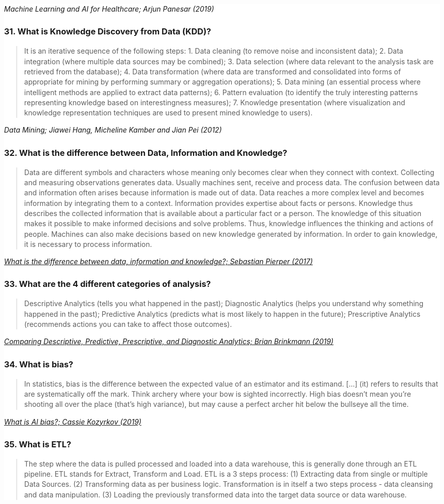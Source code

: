 *Machine Learning and AI for Healthcare; Arjun Panesar (2019)*

### 31. What is Knowledge Discovery from Data (KDD)?
> It is an iterative sequence of the following steps: 1. Data cleaning (to remove noise and inconsistent data); 2. Data integration (where multiple data sources may be combined); 3. Data selection (where data relevant to the analysis task are retrieved from the database); 4. Data transformation (where data are transformed and consolidated into forms of appropriate for mining by performing summary or aggregation operations); 5. Data mining (an essential process where intelligent methods are applied to extract data patterns); 6. Pattern evaluation (to identify the truly interesting patterns representing knowledge based on interestingness measures); 7. Knowledge presentation (where visualization and knowledge representation techniques are used to present mined knowledge to users).

*Data Mining; Jiawei Hang, Micheline Kamber and Jian Pei (2012)*

### 32. What is the difference between Data, Information and Knowledge?
> Data are different symbols and characters whose meaning only becomes clear when they connect with context. Collecting and measuring observations generates data. Usually machines sent, receive and process data. The confusion between data and information often arises because information is made out of data. Data reaches a more complex level and becomes information by integrating them to a context. Information provides expertise about facts or persons. Knowledge thus describes the collected information that is available about a particular fact or a person. The knowledge of this situation makes it possible to make informed decisions and solve problems. Thus, knowledge influences the thinking and actions of people. Machines can also make decisions based on new knowledge generated by information. In order to gain knowledge, it is necessary to process information.

*[What is the difference between data, information and knowledge?; Sebastian Pierper (2017)](https://www.artegic.com/blog/difference-data-information-knowledge/)*

### 33. What are the 4 different categories of analysis?
> Descriptive Analytics (tells you what happened in the past); Diagnostic Analytics (helps you understand why something happened in the past); Predictive Analytics (predicts what is most likely to happen in the future); Prescriptive Analytics (recommends actions you can take to affect those outcomes).

*[Comparing Descriptive, Predictive, Prescriptive, and Diagnostic Analytics; Brian Brinkmann (2019)](https://www.logianalytics.com/predictive-analytics/comparing-descriptive-predictive-prescriptive-and-diagnostic-analytics/)*

### 34. What is bias?
> In statistics, bias is the difference between the expected value of an estimator and its estimand. [...] (it) refers to results that are systematically off the mark. Think archery where your bow is sighted incorrectly. High bias doesn’t mean you’re shooting all over the place (that’s high variance), but may cause a perfect archer hit below the bullseye all the time.

*[What is AI bias?; Cassie Kozyrkov (2019)](https://towardsdatascience.com/what-is-ai-bias-6606a3bcb814)*

### 35. What is ETL?
> The step where the data is pulled processed and loaded into a data warehouse, this is generally done through an ETL pipeline. ETL stands for Extract, Transform and Load. ETL is a 3 steps process: (1) Extracting data from single or multiple Data Sources. (2) Transforming data as per business logic. Transformation is in itself a two steps process - data cleansing and data manipulation. (3) Loading the previously transformed data into the target data source or data warehouse.
